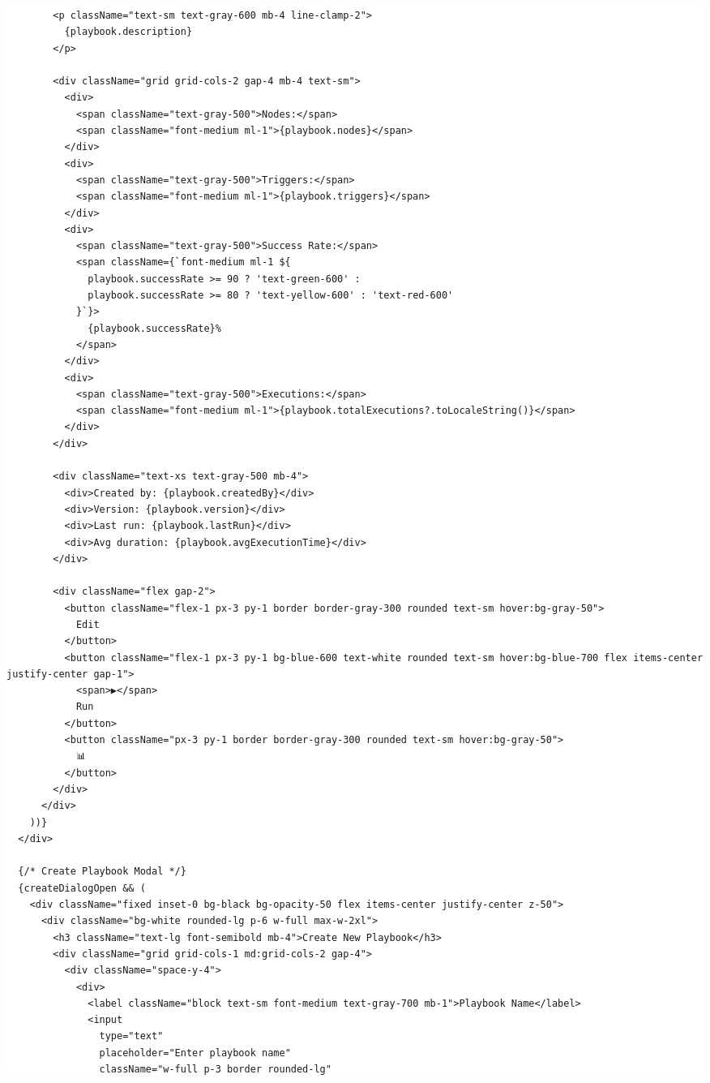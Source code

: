             <p className="text-sm text-gray-600 mb-4 line-clamp-2">
              {playbook.description}
            </p>

            <div className="grid grid-cols-2 gap-4 mb-4 text-sm">
              <div>
                <span className="text-gray-500">Nodes:</span>
                <span className="font-medium ml-1">{playbook.nodes}</span>
              </div>
              <div>
                <span className="text-gray-500">Triggers:</span>
                <span className="font-medium ml-1">{playbook.triggers}</span>
              </div>
              <div>
                <span className="text-gray-500">Success Rate:</span>
                <span className={`font-medium ml-1 ${
                  playbook.successRate >= 90 ? 'text-green-600' : 
                  playbook.successRate >= 80 ? 'text-yellow-600' : 'text-red-600'
                }`}>
                  {playbook.successRate}%
                </span>
              </div>
              <div>
                <span className="text-gray-500">Executions:</span>
                <span className="font-medium ml-1">{playbook.totalExecutions?.toLocaleString()}</span>
              </div>
            </div>

            <div className="text-xs text-gray-500 mb-4">
              <div>Created by: {playbook.createdBy}</div>
              <div>Version: {playbook.version}</div>
              <div>Last run: {playbook.lastRun}</div>
              <div>Avg duration: {playbook.avgExecutionTime}</div>
            </div>

            <div className="flex gap-2">
              <button className="flex-1 px-3 py-1 border border-gray-300 rounded text-sm hover:bg-gray-50">
                Edit
              </button>
              <button className="flex-1 px-3 py-1 bg-blue-600 text-white rounded text-sm hover:bg-blue-700 flex items-center justify-center gap-1">
                <span>▶️</span>
                Run
              </button>
              <button className="px-3 py-1 border border-gray-300 rounded text-sm hover:bg-gray-50">
                📊
              </button>
            </div>
          </div>
        ))}
      </div>

      {/* Create Playbook Modal */}
      {createDialogOpen && (
        <div className="fixed inset-0 bg-black bg-opacity-50 flex items-center justify-center z-50">
          <div className="bg-white rounded-lg p-6 w-full max-w-2xl">
            <h3 className="text-lg font-semibold mb-4">Create New Playbook</h3>
            <div className="grid grid-cols-1 md:grid-cols-2 gap-4">
              <div className="space-y-4">
                <div>
                  <label className="block text-sm font-medium text-gray-700 mb-1">Playbook Name</label>
                  <input
                    type="text"
                    placeholder="Enter playbook name"
                    className="w-full p-3 border rounded-lg"
